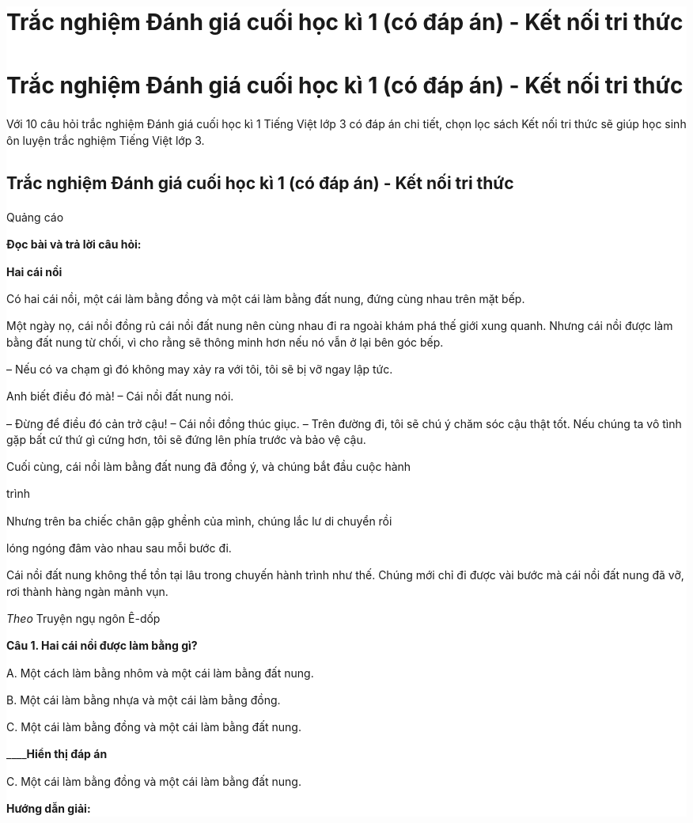 # Trắc nghiệm Đánh giá cuối học kì 1 (có đáp án) - Kết nối tri thức

# Trắc nghiệm Đánh giá cuối học kì 1 (có đáp án) - Kết nối tri thức

Với 10 câu hỏi trắc nghiệm Đánh giá cuối học kì 1 Tiếng Việt lớp 3 có đáp án chi tiết, chọn lọc sách Kết nối tri thức sẽ giúp học sinh ôn luyện trắc nghiệm Tiếng Việt lớp 3.

## Trắc nghiệm Đánh giá cuối học kì 1 (có đáp án) - Kết nối tri thức

Quảng cáo

**Đọc bài và trả lời câu hỏi:**

**Hai cái nồi**

Có hai cái nồi, một cái làm bằng đồng và một cái làm bằng đất nung, đứng cùng nhau trên mặt bếp.

Một ngày nọ, cái nồi đồng rủ cái nồi đất nung nên cùng nhau đi ra ngoài khám phá thế giới xung quanh. Nhưng cái nồi được làm bằng đất nung từ chối, vì cho rằng sẽ thông minh hơn nếu nó vẫn ở lại bên góc bếp.

– Nếu có va chạm gì đó không may xảy ra với tôi, tôi sẽ bị vỡ ngay lập tức.

Anh biết điều đó mà! – Cái nồi đất nung nói.

– Đừng để điều đó cản trở cậu! – Cái nồi đồng thúc giục. – Trên đường đi, tôi sẽ chú ý chăm sóc cậu thật tốt. Nếu chúng ta vô tình gặp bất cứ thứ gì cứng hơn, tôi sẽ đứng lên phía trước và bảo vệ cậu.

Cuối cùng, cái nồi làm bằng đất nung đã đồng ý, và chúng bắt đầu cuộc hành

trình

Nhưng trên ba chiếc chân gập ghềnh của mình, chúng lắc lư di chuyển rồi

lóng ngóng đâm vào nhau sau mỗi bước đi.

Cái nồi đất nung không thể tồn tại lâu trong chuyến hành trình như thế. Chúng mới chỉ đi được vài bước mà cái nồi đất nung đã vỡ, rơi thành hàng ngàn mảnh vụn.

_Theo_ Truyện ngụ ngôn Ê-dốp

**Câu 1. Hai cái nồi được làm bằng gì?**

A. Một cách làm bằng nhôm và một cái làm bằng đất nung.

B. Một cái làm bằng nhựa và một cái làm bằng đồng.

C. Một cái làm bằng đồng và một cái làm bằng đất nung.

____**Hiển thị đáp án**

C. Một cái làm bằng đồng và một cái làm bằng đất nung.

**Hướng dẫn giải:**
